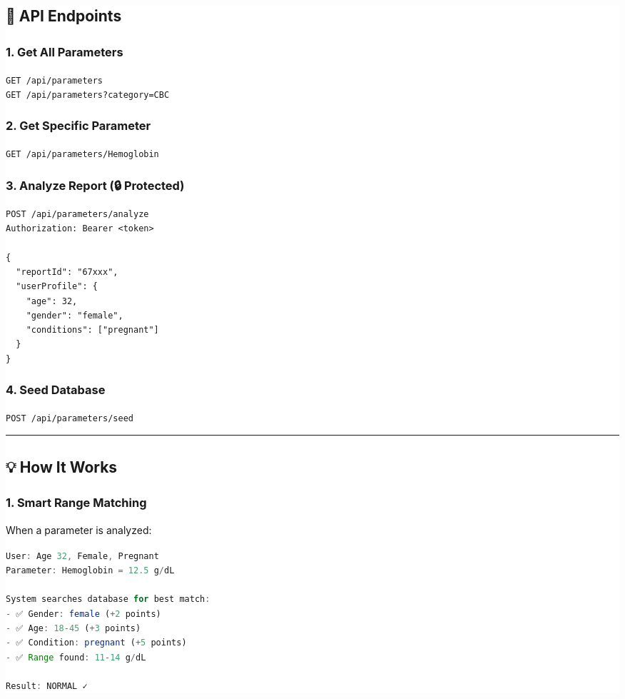 
## 🎯 API Endpoints

### 1. Get All Parameters

```http
GET /api/parameters
GET /api/parameters?category=CBC
```

### 2. Get Specific Parameter

```http
GET /api/parameters/Hemoglobin
```

### 3. Analyze Report (🔒 Protected)

```http
POST /api/parameters/analyze
Authorization: Bearer <token>

{
  "reportId": "67xxx",
  "userProfile": {
    "age": 32,
    "gender": "female",
    "conditions": ["pregnant"]
  }
}
```

### 4. Seed Database

```http
POST /api/parameters/seed
```

---

## 💡 How It Works

### 1. **Smart Range Matching**

When a parameter is analyzed:

```javascript
User: Age 32, Female, Pregnant
Parameter: Hemoglobin = 12.5 g/dL

System searches database for best match:
- ✅ Gender: female (+2 points)
- ✅ Age: 18-45 (+3 points)
- ✅ Condition: pregnant (+5 points)
- ✅ Range found: 11-14 g/dL

Result: NORMAL ✓
```
